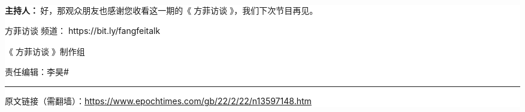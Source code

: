   <strong>
   主持人：
  </strong>
  好，那观众朋友也感谢您收看这一期的《
  <ok href="https://www.epochtimes.com/gb/tag/%E6%96%B9%E8%8F%B2%E8%AE%BF%E8%B0%88.html">
   方菲访谈
  </ok>
  》，我们下次节目再见。
 </p>
 <p>
  <ok href="https://www.epochtimes.com/gb/tag/%e6%96%b9%e8%8f%b2%e8%a8%aa%e8%ab%87.html">
   方菲访谈
  </ok>
  频道：
  <ok href="https://bit.ly/fangfeitalk" rel="noopener noreferrer" target="_blank">
   https://bit.ly/fangfeitalk
  </ok>
 </p>
 <p>
  《
  <ok href="https://www.epochtimes.com/gb/tag/%e6%96%b9%e8%8f%b2%e8%a8%aa%e8%ab%87.html">
   方菲访谈
  </ok>
  》制作组
 </p>
 <p>
  责任编辑：李昊#
 </p>
 
 <div id="below_article_ad">
 </div>
</div>


---

原文链接（需翻墙）：https://www.epochtimes.com/gb/22/2/22/n13597148.htm
